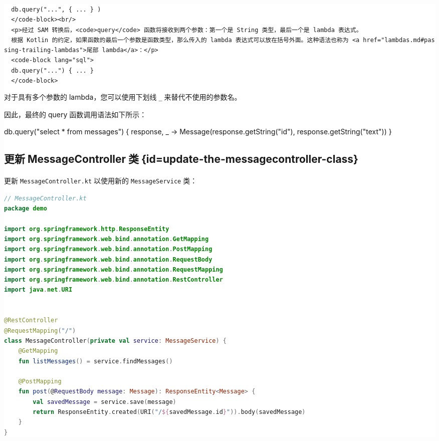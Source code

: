       db.query("...", { ... } )  
      </code-block><br/>  
      <p>经过 SAM 转换后，<code>query</code> 函数将接收到两个参数：第一个是 String 类型，最后一个是 lambda 表达式。  
      根据 Kotlin 的约定，如果函数的最后一个参数是函数类型，那么传入的 lambda 表达式可以放在括号外面。这种语法也称为 <a href="lambdas.md#passing-trailing-lambdas">尾部 lambda</a>：</p>  
      <code-block lang="sql">  
      db.query("...") { ... }  
      </code-block>  
   </def>  
   <def title="未使用的 lambda 参数使用下划线">  
      <p>对于具有多个参数的 lambda，您可以使用下划线 <code>_</code> 来替代不使用的参数名。</p>  
      <p>因此，最终的 query 函数调用语法如下所示：</p>  
      <code-block lang="kotlin">  
      db.query("select * from messages") { response, _ ->  
          Message(response.getString("id"), response.getString("text"))  
      }  
      </code-block>  
   </def>  
</deflist>

## 更新 MessageController 类 {id=update-the-messagecontroller-class}

更新 `MessageController.kt` 以使用新的 `MessageService` 类：

```kotlin
// MessageController.kt
package demo

import org.springframework.http.ResponseEntity
import org.springframework.web.bind.annotation.GetMapping
import org.springframework.web.bind.annotation.PostMapping
import org.springframework.web.bind.annotation.RequestBody
import org.springframework.web.bind.annotation.RequestMapping
import org.springframework.web.bind.annotation.RestController
import java.net.URI


@RestController
@RequestMapping("/")
class MessageController(private val service: MessageService) {
    @GetMapping
    fun listMessages() = service.findMessages()

    @PostMapping
    fun post(@RequestBody message: Message): ResponseEntity<Message> {
        val savedMessage = service.save(message)
        return ResponseEntity.created(URI("/${savedMessage.id}")).body(savedMessage)
    }
}
```
